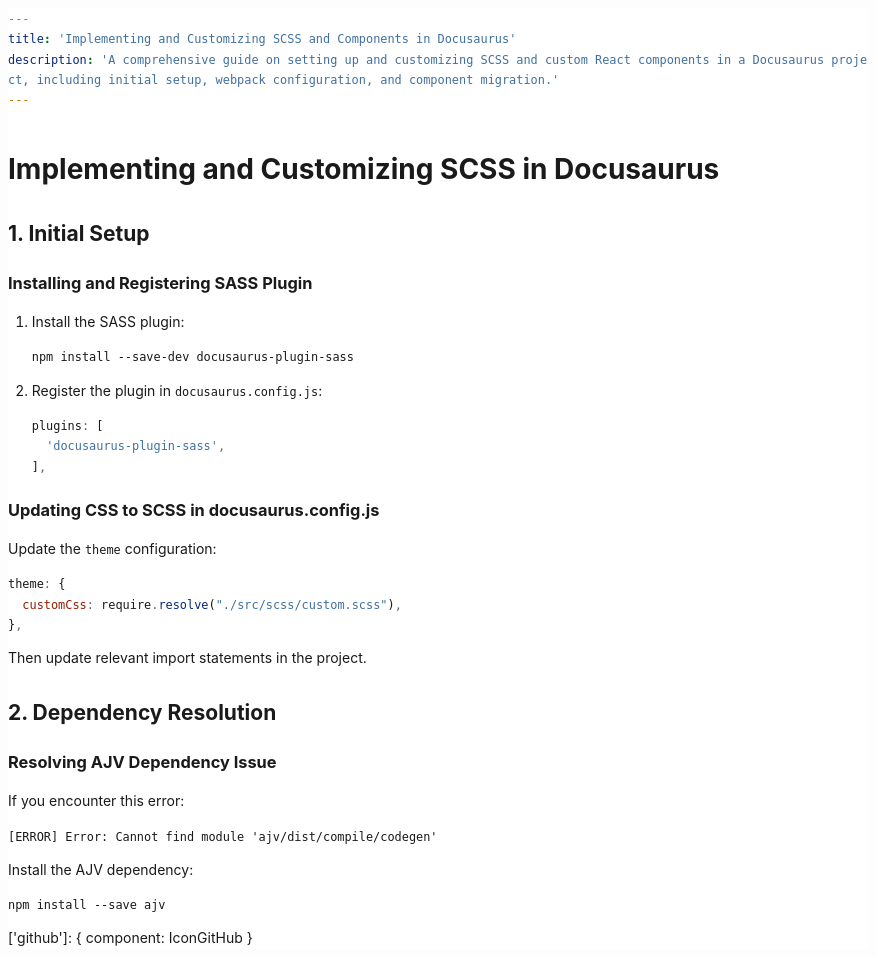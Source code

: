 ```yaml
---
title: 'Implementing and Customizing SCSS and Components in Docusaurus'
description: 'A comprehensive guide on setting up and customizing SCSS and custom React components in a Docusaurus project, including initial setup, webpack configuration, and component migration.'
---
```


# Implementing and Customizing SCSS in Docusaurus

## 1. Initial Setup

### Installing and Registering SASS Plugin

1. Install the SASS plugin:

   ```
   npm install --save-dev docusaurus-plugin-sass
   ```

2. Register the plugin in `docusaurus.config.js`:
   ```javascript
   plugins: [
     'docusaurus-plugin-sass',
   ],
   ```

### Updating CSS to SCSS in docusaurus.config.js

Update the `theme` configuration:

```javascript
theme: {
  customCss: require.resolve("./src/scss/custom.scss"),
},
```

Then update relevant import statements in the project.

## 2. Dependency Resolution

### Resolving AJV Dependency Issue

If you encounter this error:

```
[ERROR] Error: Cannot find module 'ajv/dist/compile/codegen'
```

Install the AJV dependency:

```
npm install --save ajv
```


  ['github']: { component: IconGitHub }